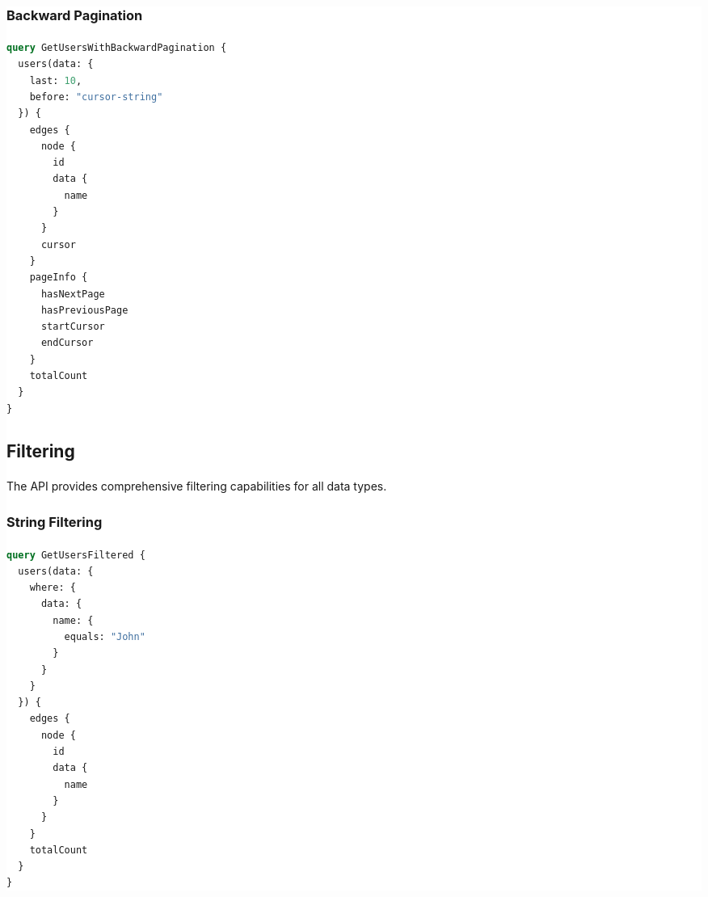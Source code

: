 ### Backward Pagination

```graphql
query GetUsersWithBackwardPagination {
  users(data: {
    last: 10,
    before: "cursor-string"
  }) {
    edges {
      node {
        id
        data {
          name
        }
      }
      cursor
    }
    pageInfo {
      hasNextPage
      hasPreviousPage
      startCursor
      endCursor
    }
    totalCount
  }
}
```

## Filtering

The API provides comprehensive filtering capabilities for all data types.

### String Filtering

```graphql
query GetUsersFiltered {
  users(data: {
    where: {
      data: {
        name: {
          equals: "John"
        }
      }
    }
  }) {
    edges {
      node {
        id
        data {
          name
        }
      }
    }
    totalCount
  }
}
```
